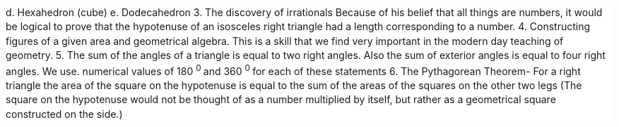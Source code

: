 <tr>
<td>
d.
</td>
<td>
Hexahedron (cube)
</td>
</tr>
<tr>
<td>
e.
</td>
<td>
Dodecahedron
</td>
</tr>
<tr>
<td>
3.
</td>
<td>
The discovery of irrationals Because of his belief that all things are numbers, it would be logical to prove that the hypotenuse of an isosceles right triangle had a length corresponding to a number.
</td>
</tr>
<tr>
<td>
4.
</td>
<td>
Constructing figures of a given area and geometrical algebra. This is a skill that we find very important in the modern day teaching of geometry.
</td>
</tr>
<tr>
<td>
5.
</td>
<td>
The sum of the angles of a triangle is equal to two right angles. Also the sum of exterior angles is equal to four right angles. We use. numerical values of 180
<sup>
0
</sup>
and 360
<sup>
0
</sup>
for each of these statements
</td>
</tr>
<tr>
<td>
6.
</td>
<td>
The Pythagorean Theorem- For a right triangle the area of the square on the hypotenuse is equal to the sum of the areas of the squares on the other two legs (The square on the hypotenuse would not be thought of as a number multiplied by itself, but rather as a geometrical square constructed on the side.)
</td>
</tr>
</table>
</dl>